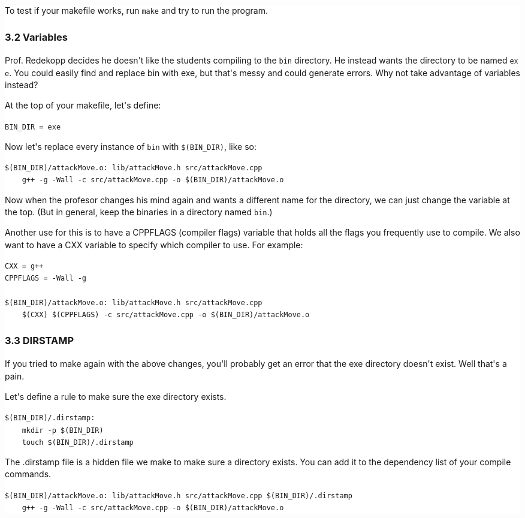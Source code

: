 To test if your makefile works, run `make` and try to run the program.

### 3.2 Variables

Prof. Redekopp decides he doesn't like the students compiling to the `bin` 
directory. He instead wants the directory to be named `exe`. You could easily 
find and replace bin with exe, but that's messy and could generate errors. Why 
not take advantage of variables instead?

At the top of your makefile, let's define:

```
BIN_DIR = exe
```

Now let's replace every instance of `bin` with `$(BIN_DIR)`, like so:

```
$(BIN_DIR)/attackMove.o: lib/attackMove.h src/attackMove.cpp
    g++ -g -Wall -c src/attackMove.cpp -o $(BIN_DIR)/attackMove.o
```

Now when the profesor changes his mind again and wants a different name for the 
directory, we can just change the variable at the top. (But in general, keep the 
binaries in a directory named `bin`.)

Another use for this is to have a CPPFLAGS (compiler flags) variable that holds 
all the flags you frequently use to compile. We also want to have a CXX variable
to specify which compiler to use. For example:

```
CXX = g++
CPPFLAGS = -Wall -g

$(BIN_DIR)/attackMove.o: lib/attackMove.h src/attackMove.cpp
    $(CXX) $(CPPFLAGS) -c src/attackMove.cpp -o $(BIN_DIR)/attackMove.o
```

### 3.3 DIRSTAMP

If you tried to make again with the above changes, you'll probably get an error 
that the exe directory doesn't exist. Well that's a pain. 

Let's define a rule to make sure the exe directory exists.

```
$(BIN_DIR)/.dirstamp:
    mkdir -p $(BIN_DIR)
    touch $(BIN_DIR)/.dirstamp
```

The .dirstamp file is a hidden file we make to make sure a directory exists. You
can add it to the dependency list of your compile commands.

```
$(BIN_DIR)/attackMove.o: lib/attackMove.h src/attackMove.cpp $(BIN_DIR)/.dirstamp
    g++ -g -Wall -c src/attackMove.cpp -o $(BIN_DIR)/attackMove.o
```
